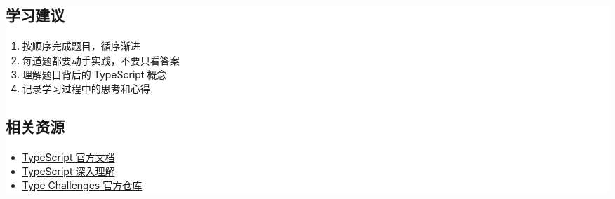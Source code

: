## 学习建议

1. 按顺序完成题目，循序渐进
2. 每道题都要动手实践，不要只看答案
3. 理解题目背后的 TypeScript 概念
4. 记录学习过程中的思考和心得

## 相关资源

- [TypeScript 官方文档](https://www.typescriptlang.org/docs/)
- [TypeScript 深入理解](https://jkchao.github.io/typescript-book-chinese/)
- [Type Challenges 官方仓库](https://github.com/type-challenges/type-challenges)
